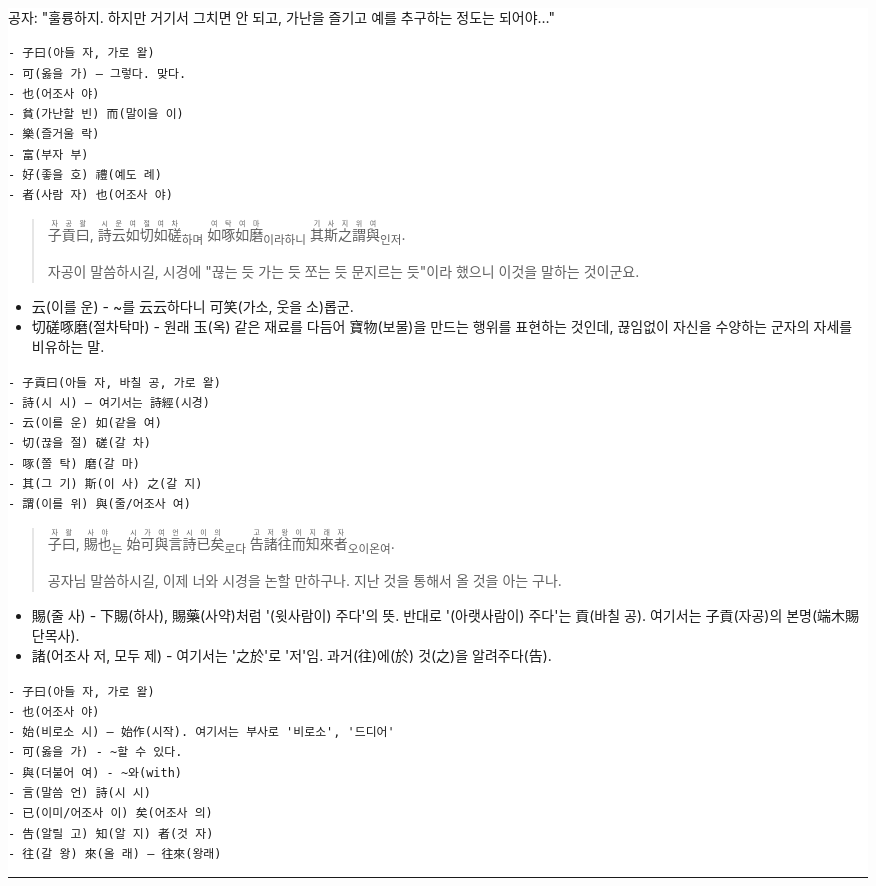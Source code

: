 공자: "훌륭하지. 하지만 거기서 그치면 안 되고, 가난을 즐기고 예를 추구하는 정도는 되어야…"

```
- 子曰(아들 자, 가로 왈)
- 可(옳을 가) – 그렇다. 맞다.
- 也(어조사 야)
- 貧(가난할 빈) 而(말이을 이)
- 樂(즐거울 락)
- 富(부자 부)
- 好(좋을 호) 禮(예도 례)
- 者(사람 자) 也(어조사 야)
```

> <ruby>子<rp>(</rp><rt>자</rt><rp>)</rp></ruby><ruby>貢<rp>(</rp><rt>공</rt><rp>)</rp></ruby><ruby>曰<rp>(</rp><rt>왈</rt><rp>)</rp></ruby>, <ruby>詩<rp>(</rp><rt>시</rt><rp>)</rp></ruby><ruby>云<rp>(</rp><rt>운</rt><rp>)</rp></ruby><ruby>如<rp>(</rp><rt>여</rt><rp>)</rp></ruby><ruby>切<rp>(</rp><rt>절</rt><rp>)</rp></ruby><ruby>如<rp>(</rp><rt>여</rt><rp>)</rp></ruby><ruby>磋<rp>(</rp><rt>차</rt><rp>)</rp></ruby><sub>하며</sub> <ruby>如<rp>(</rp><rt>여</rt><rp>)</rp></ruby><ruby>啄<rp>(</rp><rt>탁</rt><rp>)</rp></ruby><ruby>如<rp>(</rp><rt>여</rt><rp>)</rp></ruby><ruby>磨<rp>(</rp><rt>마</rt><rp>)</rp></ruby><sub>이라하니</sub> <ruby>其<rp>(</rp><rt>기</rt><rp>)</rp></ruby><ruby>斯<rp>(</rp><rt>사</rt><rp>)</rp></ruby><ruby>之<rp>(</rp><rt>지</rt><rp>)</rp></ruby><ruby>謂<rp>(</rp><rt>위</rt><rp>)</rp></ruby><ruby>與<rp>(</rp><rt>여</rt><rp>)</rp></ruby><sub>인저</sub>.
> 
> 자공이 말씀하시길, 시경에 "끊는 듯 가는 듯 쪼는 듯 문지르는 듯"이라 했으니 이것을 말하는 것이군요.

* 云(이를 운) - ~를 云云하다니 可笑(가소, 웃을 소)롭군.
* 切磋啄磨(절차탁마) - 원래 玉(옥) 같은 재료를 다듬어 寶物(보물)을 만드는 행위를 표현하는 것인데, 끊임없이 자신을 수양하는 군자의 자세를 비유하는 말.

```
- 子貢曰(아들 자, 바칠 공, 가로 왈)
- 詩(시 시) – 여기서는 詩經(시경)
- 云(이를 운) 如(같을 여)
- 切(끊을 절) 磋(갈 차)
- 啄(쫄 탁) 磨(갈 마)
- 其(그 기) 斯(이 사) 之(갈 지)
- 謂(이를 위) 與(줄/어조사 여)
```

> <ruby>子<rp>(</rp><rt>자</rt><rp>)</rp></ruby><ruby>曰<rp>(</rp><rt>왈</rt><rp>)</rp></ruby>, <ruby>賜<rp>(</rp><rt>사</rt><rp>)</rp></ruby><ruby>也<rp>(</rp><rt>야</rt><rp>)</rp></ruby><sub>는</sub> <ruby>始<rp>(</rp><rt>시</rt><rp>)</rp></ruby><ruby>可<rp>(</rp><rt>가</rt><rp>)</rp></ruby><ruby>與<rp>(</rp><rt>여</rt><rp>)</rp></ruby><ruby>言<rp>(</rp><rt>언</rt><rp>)</rp></ruby><ruby>詩<rp>(</rp><rt>시</rt><rp>)</rp></ruby><ruby>已<rp>(</rp><rt>이</rt><rp>)</rp></ruby><ruby>矣<rp>(</rp><rt>의</rt><rp>)</rp></ruby><sub>로다</sub> <ruby>告<rp>(</rp><rt>고</rt><rp>)</rp></ruby><ruby>諸<rp>(</rp><rt>저</rt><rp>)</rp></ruby><ruby>往<rp>(</rp><rt>왕</rt><rp>)</rp></ruby><ruby>而<rp>(</rp><rt>이</rt><rp>)</rp></ruby><ruby>知<rp>(</rp><rt>지</rt><rp>)</rp></ruby><ruby>來<rp>(</rp><rt>래</rt><rp>)</rp></ruby><ruby>者<rp>(</rp><rt>자</rt><rp>)</rp></ruby><sub>오이온여</sub>.
> 
> 공자님 말씀하시길, 이제 너와 시경을 논할 만하구나. 지난 것을 통해서 올 것을 아는 구나.

* 賜(줄 사) - 下賜(하사), 賜藥(사약)처럼 '(윗사람이) 주다'의 뜻. 반대로 '(아랫사람이) 주다'는 貢(바칠 공). 여기서는 子貢(자공)의 본명(端木賜단목사).
* 諸(어조사 저, 모두 제) - 여기서는 '之於'로 '저'임. 과거(往)에(於) 것(之)을 알려주다(告).

```
- 子曰(아들 자, 가로 왈)
- 也(어조사 야)
- 始(비로소 시) – 始作(시작). 여기서는 부사로 '비로소', '드디어'
- 可(옳을 가) - ~할 수 있다.
- 與(더불어 여) - ~와(with)
- 言(말씀 언) 詩(시 시)
- 已(이미/어조사 이) 矣(어조사 의)
- 告(알릴 고) 知(알 지) 者(것 자)
- 往(갈 왕) 來(올 래) – 往來(왕래)
```

---
